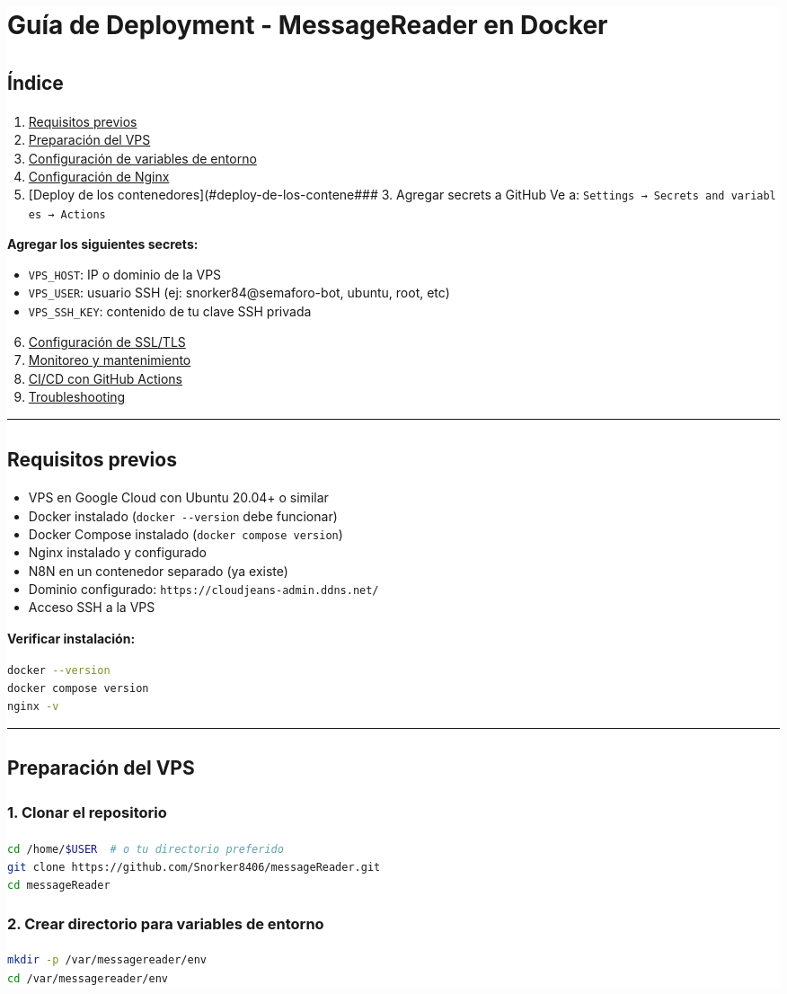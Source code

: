 # Guía de Deployment - MessageReader en Docker

## Índice
1. [Requisitos previos](#requisitos-previos)
2. [Preparación del VPS](#preparación-del-vps)
3. [Configuración de variables de entorno](#configuración-de-variables-de-entorno)
4. [Configuración de Nginx](#configuración-de-nginx)
5. [Deploy de los contenedores](#deploy-de-los-contene### 3. Agregar secrets a GitHub
Ve a: `Settings → Secrets and variables → Actions`

**Agregar los siguientes secrets:**
- `VPS_HOST`: IP o dominio de la VPS
- `VPS_USER`: usuario SSH (ej: snorker84@semaforo-bot, ubuntu, root, etc)
- `VPS_SSH_KEY`: contenido de tu clave SSH privada
6. [Configuración de SSL/TLS](#configuración-de-ssltls)
7. [Monitoreo y mantenimiento](#monitoreo-y-mantenimiento)
8. [CI/CD con GitHub Actions](#cicd-con-github-actions)
9. [Troubleshooting](#troubleshooting)

---

## Requisitos previos

- VPS en Google Cloud con Ubuntu 20.04+ o similar
- Docker instalado (`docker --version` debe funcionar)
- Docker Compose instalado (`docker compose version`)
- Nginx instalado y configurado
- N8N en un contenedor separado (ya existe)
- Dominio configurado: `https://cloudjeans-admin.ddns.net/`
- Acceso SSH a la VPS

**Verificar instalación:**
```bash
docker --version
docker compose version
nginx -v
```

---

## Preparación del VPS

### 1. Clonar el repositorio
```bash
cd /home/$USER  # o tu directorio preferido
git clone https://github.com/Snorker8406/messageReader.git
cd messageReader
```

### 2. Crear directorio para variables de entorno
```bash
mkdir -p /var/messagereader/env
cd /var/messagereader/env
```
